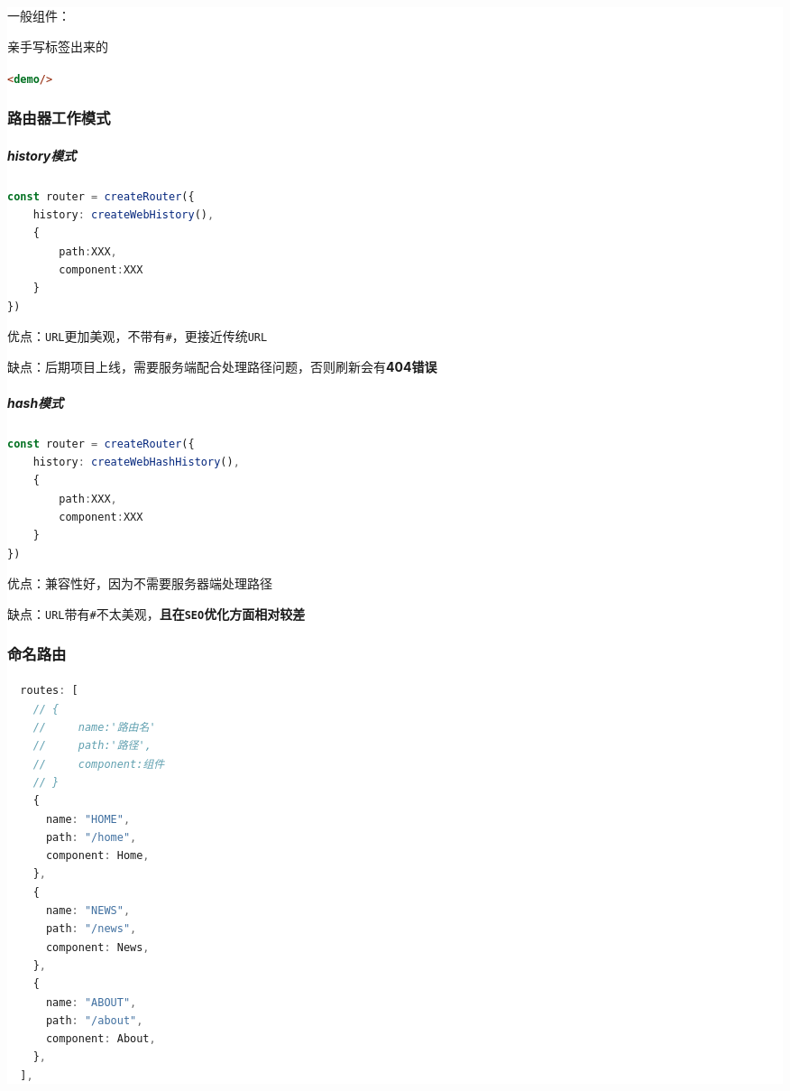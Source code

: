 一般组件：

亲手写标签出来的

```html
<demo/>
```

### 路由器工作模式

##### history模式

```typescript
const router = createRouter({
    history: createWebHistory(),
    {
    	path:XXX,
    	component:XXX
	}
})
```

优点：`URL`更加美观，不带有`#`，更接近传统`URL`

缺点：后期项目上线，需要服务端配合处理路径问题，否则刷新会有**404错误**

##### hash模式

```typescript
const router = createRouter({
    history: createWebHashHistory(),
    {
    	path:XXX,
    	component:XXX
	}
})
```

优点：兼容性好，因为不需要服务器端处理路径

缺点：`URL`带有`#`不太美观，**且在`SEO`优化方面相对较差**

### 命名路由

```typescript
  routes: [
    // {
    //     name:'路由名'
    //     path:'路径',
    //     component:组件
    // }
    {
      name: "HOME",
      path: "/home",
      component: Home,
    },
    {
      name: "NEWS",
      path: "/news",
      component: News,
    },
    {
      name: "ABOUT",
      path: "/about",
      component: About,
    },
  ],
```
